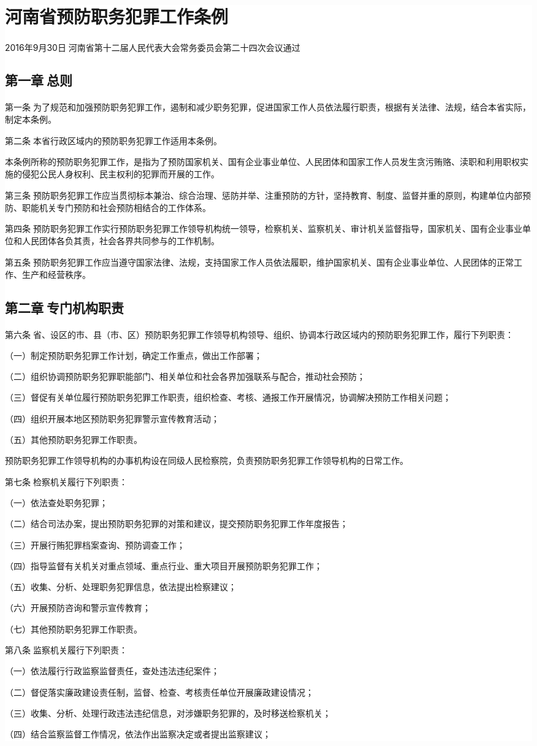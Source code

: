 # 河南省预防职务犯罪工作条例

2016年9月30日 河南省第十二届人民代表大会常务委员会第二十四次会议通过



## 第一章  总则

第一条 为了规范和加强预防职务犯罪工作，遏制和减少职务犯罪，促进国家工作人员依法履行职责，根据有关法律、法规，结合本省实际，制定本条例。

第二条 本省行政区域内的预防职务犯罪工作适用本条例。

本条例所称的预防职务犯罪工作，是指为了预防国家机关、国有企业事业单位、人民团体和国家工作人员发生贪污贿赂、渎职和利用职权实施的侵犯公民人身权利、民主权利的犯罪而开展的工作。

第三条 预防职务犯罪工作应当贯彻标本兼治、综合治理、惩防并举、注重预防的方针，坚持教育、制度、监督并重的原则，构建单位内部预防、职能机关专门预防和社会预防相结合的工作体系。

第四条 预防职务犯罪工作实行预防职务犯罪工作领导机构统一领导，检察机关、监察机关、审计机关监督指导，国家机关、国有企业事业单位和人民团体各负其责，社会各界共同参与的工作机制。

第五条 预防职务犯罪工作应当遵守国家法律、法规，支持国家工作人员依法履职，维护国家机关、国有企业事业单位、人民团体的正常工作、生产和经营秩序。

## 第二章  专门机构职责

第六条 省、设区的市、县（市、区）预防职务犯罪工作领导机构领导、组织、协调本行政区域内的预防职务犯罪工作，履行下列职责：

（一）制定预防职务犯罪工作计划，确定工作重点，做出工作部署；

（二）组织协调预防职务犯罪职能部门、相关单位和社会各界加强联系与配合，推动社会预防；

（三）督促有关单位履行预防职务犯罪工作职责，组织检查、考核、通报工作开展情况，协调解决预防工作相关问题；

（四）组织开展本地区预防职务犯罪警示宣传教育活动；

（五）其他预防职务犯罪工作职责。

预防职务犯罪工作领导机构的办事机构设在同级人民检察院，负责预防职务犯罪工作领导机构的日常工作。

第七条 检察机关履行下列职责：

（一）依法查处职务犯罪；

（二）结合司法办案，提出预防职务犯罪的对策和建议，提交预防职务犯罪工作年度报告；

（三）开展行贿犯罪档案查询、预防调查工作；

（四）指导监督有关机关对重点领域、重点行业、重大项目开展预防职务犯罪工作；

（五）收集、分析、处理职务犯罪信息，依法提出检察建议；

（六）开展预防咨询和警示宣传教育；

（七）其他预防职务犯罪工作职责。

第八条 监察机关履行下列职责：

（一）依法履行行政监察监督责任，查处违法违纪案件；

（二）督促落实廉政建设责任制，监督、检查、考核责任单位开展廉政建设情况；

（三）收集、分析、处理行政违法违纪信息，对涉嫌职务犯罪的，及时移送检察机关；

（四）结合监察监督工作情况，依法作出监察决定或者提出监察建议；
